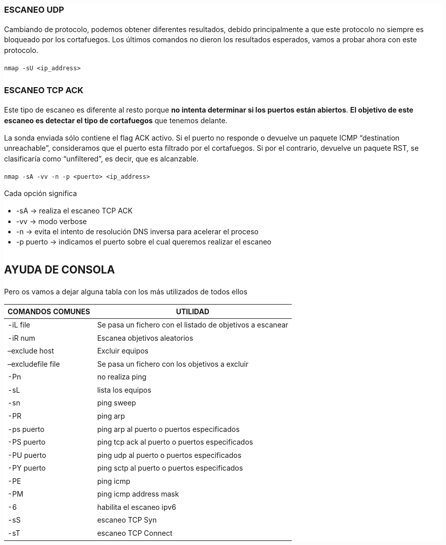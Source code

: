 ### ESCANEO UDP

Cambiando de protocolo, podemos obtener diferentes resultados, debido principalmente a que este protocolo no siempre es bloqueado por los cortafuegos. Los últimos comandos no dieron los resultados esperados, vamos a probar ahora con este protocolo.

```
nmap -sU <ip_address>
```

### ESCANEO TCP ACK

Este tipo de escaneo es diferente al resto porque **no intenta determinar si los puertos están abiertos**. **El objetivo de este escaneo es detectar el tipo de cortafuegos** que tenemos delante.

La sonda enviada sólo contiene el flag ACK activo. Si el puerto no responde o devuelve un paquete ICMP “destination unreachable”, consideramos que el puerto esta filtrado por el cortafuegos. Si por el contrario, devuelve un paquete RST, se clasificaría como “unfiltered”, es decir, que es alcanzable.

```
nmap -sA -vv -n -p <puerto> <ip_address>
```

Cada opción significa

* \-sA -> realiza el escaneo TCP ACK
* \-vv -> modo verbose
* \-n -> evita el intento de resolución DNS inversa para acelerar el proceso
* \-p puerto -> indicamos el puerto sobre el cual queremos realizar el escaneo

## AYUDA DE CONSOLA

Pero os vamos a dejar alguna tabla con los más utilizados de todos ellos

| COMANDOS COMUNES        | UTILIDAD                                                                                                                                          |
| ----------------------- | ------------------------------------------------------------------------------------------------------------------------------------------------- |
| -iL file                | Se pasa un fichero con el listado de objetivos a escanear                                                                                         |
| -iR num                 | Escanea objetivos aleatorios                                                                                                                      |
| –exclude host           | Excluir equipos                                                                                                                                   |
| –excludefile file       | Se pasa un fichero con los objetivos a excluir                                                                                                    |
| -Pn                     | no realiza ping                                                                                                                                   |
| -sL                     | lista los equipos                                                                                                                                 |
| -sn                     | ping sweep                                                                                                                                        |
| -PR                     | ping arp                                                                                                                                          |
| -ps puerto              | ping arp al puerto o puertos especificados                                                                                                        |
| -PS puerto              | ping tcp ack al puerto o puertos especificados                                                                                                    |
| -PU puerto              | ping udp al puerto o puertos especificados                                                                                                        |
| -PY puerto              | ping sctp al puerto o puertos especificados                                                                                                       |
| -PE                     | ping icmp                                                                                                                                         |
| -PM                     | ping icmp address mask                                                                                                                            |
| -6                      | habilita el escaneo ipv6                                                                                                                          |
| -sS                     | escaneo TCP Syn                                                                                                                                   |
| -sT                     | escaneo TCP Connect                                                                                                                               |